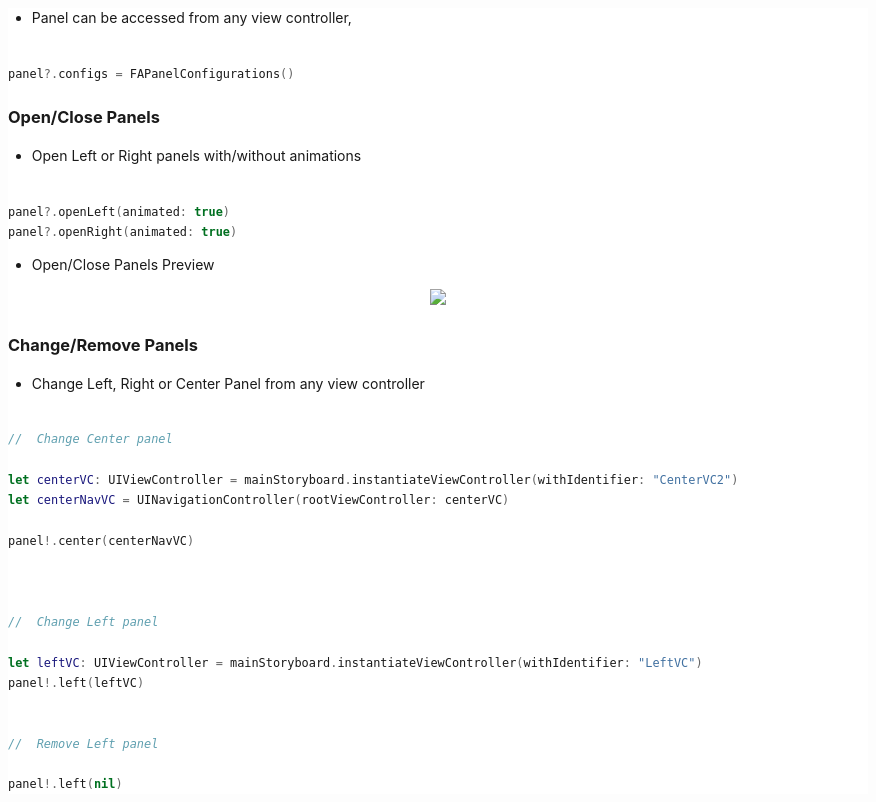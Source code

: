 - Panel can be accessed from any view controller,

```swift

panel?.configs = FAPanelConfigurations()


```



### Open/Close Panels  

- Open Left or Right panels with/without animations

```swift

panel?.openLeft(animated: true)
panel?.openRight(animated: true)


```

- Open/Close Panels Preview

<p align="center">
    <a href="http://i.imgur.com/1IYEdMn.gif">
        <img src="http://i.imgur.com/1IYEdMn.gif" height="450">
    </a>
</p>





### Change/Remove Panels

- Change Left, Right or Center Panel from any view controller


```swift

//  Change Center panel

let centerVC: UIViewController = mainStoryboard.instantiateViewController(withIdentifier: "CenterVC2")
let centerNavVC = UINavigationController(rootViewController: centerVC)

panel!.center(centerNavVC)



//  Change Left panel

let leftVC: UIViewController = mainStoryboard.instantiateViewController(withIdentifier: "LeftVC")
panel!.left(leftVC)


//  Remove Left panel

panel!.left(nil)


```
